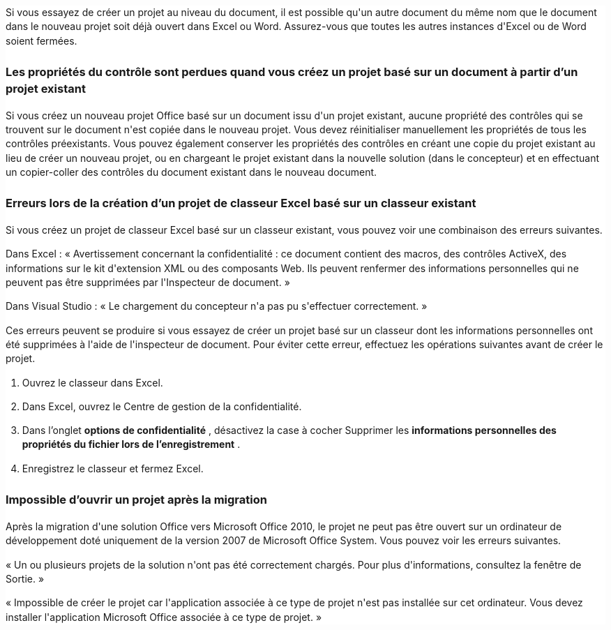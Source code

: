  Si vous essayez de créer un projet au niveau du document, il est possible qu'un autre document du même nom que le document dans le nouveau projet soit déjà ouvert dans Excel ou Word. Assurez-vous que toutes les autres instances d'Excel ou de Word soient fermées.

### <a name="control-properties-are-lost-when-you-create-a-new-project-based-on-a-document-from-an-existing-project"></a>Les propriétés du contrôle sont perdues quand vous créez un projet basé sur un document à partir d’un projet existant
 Si vous créez un nouveau projet Office basé sur un document issu d'un projet existant, aucune propriété des contrôles qui se trouvent sur le document n'est copiée dans le nouveau projet. Vous devez réinitialiser manuellement les propriétés de tous les contrôles préexistants. Vous pouvez également conserver les propriétés des contrôles en créant une copie du projet existant au lieu de créer un nouveau projet, ou en chargeant le projet existant dans la nouvelle solution (dans le concepteur) et en effectuant un copier-coller des contrôles du document existant dans le nouveau document.

### <a name="errors-when-you-create-an-excel-workbook-project-based-on-an-existing-workbook"></a>Erreurs lors de la création d’un projet de classeur Excel basé sur un classeur existant
 Si vous créez un projet de classeur Excel basé sur un classeur existant, vous pouvez voir une combinaison des erreurs suivantes.

 Dans Excel : « Avertissement concernant la confidentialité : ce document contient des macros, des contrôles ActiveX, des informations sur le kit d'extension XML ou des composants Web. Ils peuvent renfermer des informations personnelles qui ne peuvent pas être supprimées par l'Inspecteur de document. »

 Dans Visual Studio : « Le chargement du concepteur n'a pas pu s'effectuer correctement. »

 Ces erreurs peuvent se produire si vous essayez de créer un projet basé sur un classeur dont les informations personnelles ont été supprimées à l'aide de l'inspecteur de document. Pour éviter cette erreur, effectuez les opérations suivantes avant de créer le projet.

1. Ouvrez le classeur dans Excel.

2. Dans Excel, ouvrez le Centre de gestion de la confidentialité.

3. Dans l’onglet **options de confidentialité** , désactivez la case à cocher Supprimer les **informations personnelles des propriétés du fichier lors de l’enregistrement** .

4. Enregistrez le classeur et fermez Excel.

### <a name="cannot-open-a-project-after-migration"></a>Impossible d’ouvrir un projet après la migration
 Après la migration d'une solution Office vers Microsoft Office 2010, le projet ne peut pas être ouvert sur un ordinateur de développement doté uniquement de la version 2007 de Microsoft Office System. Vous pouvez voir les erreurs suivantes.

 « Un ou plusieurs projets de la solution n'ont pas été correctement chargés. Pour plus d'informations, consultez la fenêtre de Sortie. »

 « Impossible de créer le projet car l'application associée à ce type de projet n'est pas installée sur cet ordinateur. Vous devez installer l'application Microsoft Office associée à ce type de projet. »
